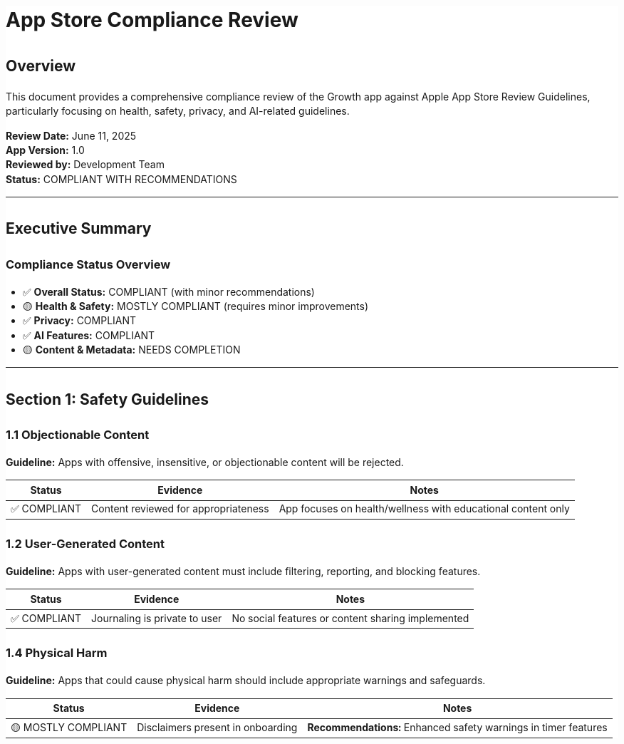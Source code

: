 # App Store Compliance Review

## Overview
This document provides a comprehensive compliance review of the Growth app against Apple App Store Review Guidelines, particularly focusing on health, safety, privacy, and AI-related guidelines.

**Review Date:** June 11, 2025  
**App Version:** 1.0  
**Reviewed by:** Development Team  
**Status:** COMPLIANT WITH RECOMMENDATIONS

---

## Executive Summary

### Compliance Status Overview
- ✅ **Overall Status:** COMPLIANT (with minor recommendations)
- 🟡 **Health & Safety:** MOSTLY COMPLIANT (requires minor improvements)
- ✅ **Privacy:** COMPLIANT
- ✅ **AI Features:** COMPLIANT
- 🟡 **Content & Metadata:** NEEDS COMPLETION

---

## Section 1: Safety Guidelines

### 1.1 Objectionable Content
**Guideline:** Apps with offensive, insensitive, or objectionable content will be rejected.

| Status | Evidence | Notes |
|--------|----------|-------|
| ✅ COMPLIANT | Content reviewed for appropriateness | App focuses on health/wellness with educational content only |

### 1.2 User-Generated Content
**Guideline:** Apps with user-generated content must include filtering, reporting, and blocking features.

| Status | Evidence | Notes |
|--------|----------|-------|
| ✅ COMPLIANT | Journaling is private to user | No social features or content sharing implemented |

### 1.4 Physical Harm
**Guideline:** Apps that could cause physical harm should include appropriate warnings and safeguards.

| Status | Evidence | Notes |
|--------|----------|-------|
| 🟡 MOSTLY COMPLIANT | Disclaimers present in onboarding | **Recommendations:** Enhanced safety warnings in timer features |
